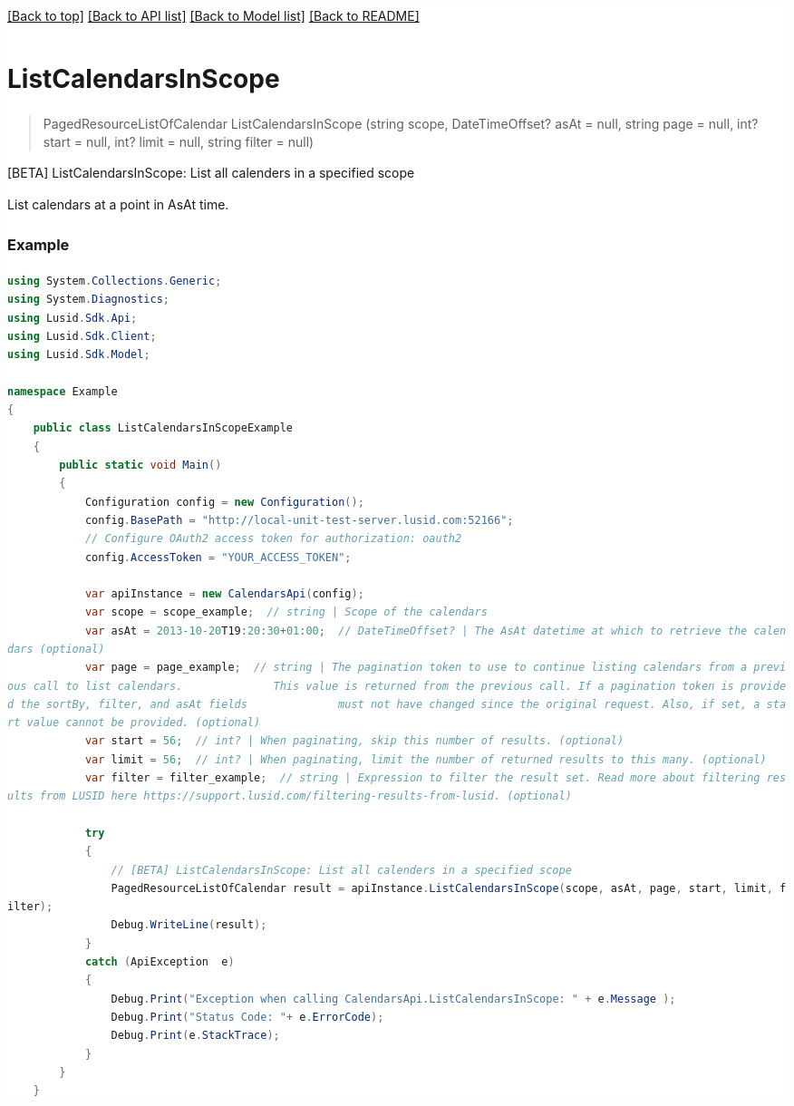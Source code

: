 [[Back to top]](#) [[Back to API list]](../README.md#documentation-for-api-endpoints) [[Back to Model list]](../README.md#documentation-for-models) [[Back to README]](../README.md)

<a name="listcalendarsinscope"></a>
# **ListCalendarsInScope**
> PagedResourceListOfCalendar ListCalendarsInScope (string scope, DateTimeOffset? asAt = null, string page = null, int? start = null, int? limit = null, string filter = null)

[BETA] ListCalendarsInScope: List all calenders in a specified scope

List calendars at a point in AsAt time.

### Example
```csharp
using System.Collections.Generic;
using System.Diagnostics;
using Lusid.Sdk.Api;
using Lusid.Sdk.Client;
using Lusid.Sdk.Model;

namespace Example
{
    public class ListCalendarsInScopeExample
    {
        public static void Main()
        {
            Configuration config = new Configuration();
            config.BasePath = "http://local-unit-test-server.lusid.com:52166";
            // Configure OAuth2 access token for authorization: oauth2
            config.AccessToken = "YOUR_ACCESS_TOKEN";

            var apiInstance = new CalendarsApi(config);
            var scope = scope_example;  // string | Scope of the calendars
            var asAt = 2013-10-20T19:20:30+01:00;  // DateTimeOffset? | The AsAt datetime at which to retrieve the calendars (optional) 
            var page = page_example;  // string | The pagination token to use to continue listing calendars from a previous call to list calendars.              This value is returned from the previous call. If a pagination token is provided the sortBy, filter, and asAt fields              must not have changed since the original request. Also, if set, a start value cannot be provided. (optional) 
            var start = 56;  // int? | When paginating, skip this number of results. (optional) 
            var limit = 56;  // int? | When paginating, limit the number of returned results to this many. (optional) 
            var filter = filter_example;  // string | Expression to filter the result set. Read more about filtering results from LUSID here https://support.lusid.com/filtering-results-from-lusid. (optional) 

            try
            {
                // [BETA] ListCalendarsInScope: List all calenders in a specified scope
                PagedResourceListOfCalendar result = apiInstance.ListCalendarsInScope(scope, asAt, page, start, limit, filter);
                Debug.WriteLine(result);
            }
            catch (ApiException  e)
            {
                Debug.Print("Exception when calling CalendarsApi.ListCalendarsInScope: " + e.Message );
                Debug.Print("Status Code: "+ e.ErrorCode);
                Debug.Print(e.StackTrace);
            }
        }
    }
```